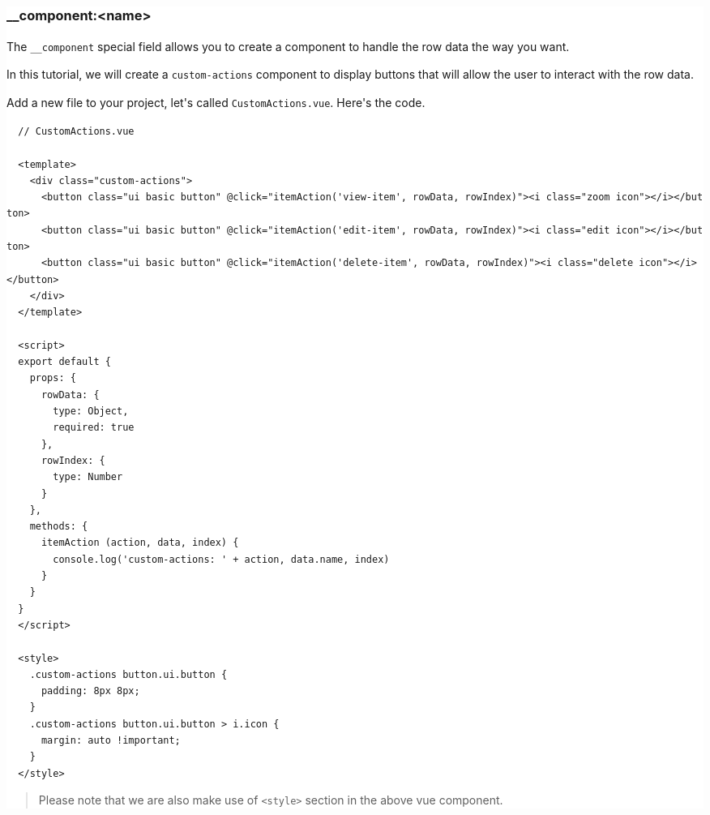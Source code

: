 ### __component:&lt;name&gt;

The `__component` special field allows you to create a component to handle the row data the way you want.

In this tutorial, we will create a `custom-actions` component to display buttons that will allow the user to interact with the row data.

Add a new file to your project, let's called `CustomActions.vue`. Here's the code.
```vue
  // CustomActions.vue

  <template>
    <div class="custom-actions">
      <button class="ui basic button" @click="itemAction('view-item', rowData, rowIndex)"><i class="zoom icon"></i></button>
      <button class="ui basic button" @click="itemAction('edit-item', rowData, rowIndex)"><i class="edit icon"></i></button>
      <button class="ui basic button" @click="itemAction('delete-item', rowData, rowIndex)"><i class="delete icon"></i></button>
    </div>
  </template>

  <script>
  export default {
    props: {
      rowData: {
        type: Object,
        required: true
      },
      rowIndex: {
        type: Number
      }
    },
    methods: {
      itemAction (action, data, index) {
        console.log('custom-actions: ' + action, data.name, index)
      }
    }
  }
  </script>

  <style>
    .custom-actions button.ui.button {
      padding: 8px 8px;
    }
    .custom-actions button.ui.button > i.icon {
      margin: auto !important;
    }
  </style>
```

> Please note that we are also make use of `<style>` section in the above vue component.

